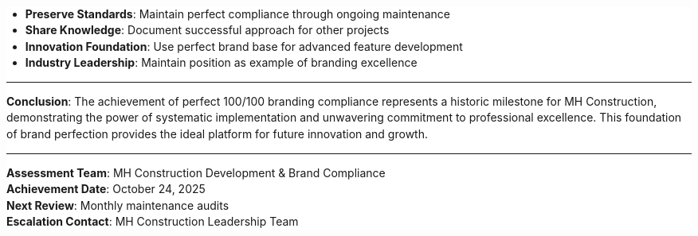 - **Preserve Standards**: Maintain perfect compliance through ongoing maintenance
- **Share Knowledge**: Document successful approach for other projects
- **Innovation Foundation**: Use perfect brand base for advanced feature development
- **Industry Leadership**: Maintain position as example of branding excellence

---

**Conclusion**: The achievement of perfect 100/100 branding compliance represents a historic milestone for MH
Construction, demonstrating the power of systematic implementation and unwavering commitment to professional
excellence. This foundation of brand perfection provides the ideal platform for future innovation and growth.

---

**Assessment Team**: MH Construction Development & Brand Compliance  
**Achievement Date**: October 24, 2025  
**Next Review**: Monthly maintenance audits  
**Escalation Contact**: MH Construction Leadership Team
